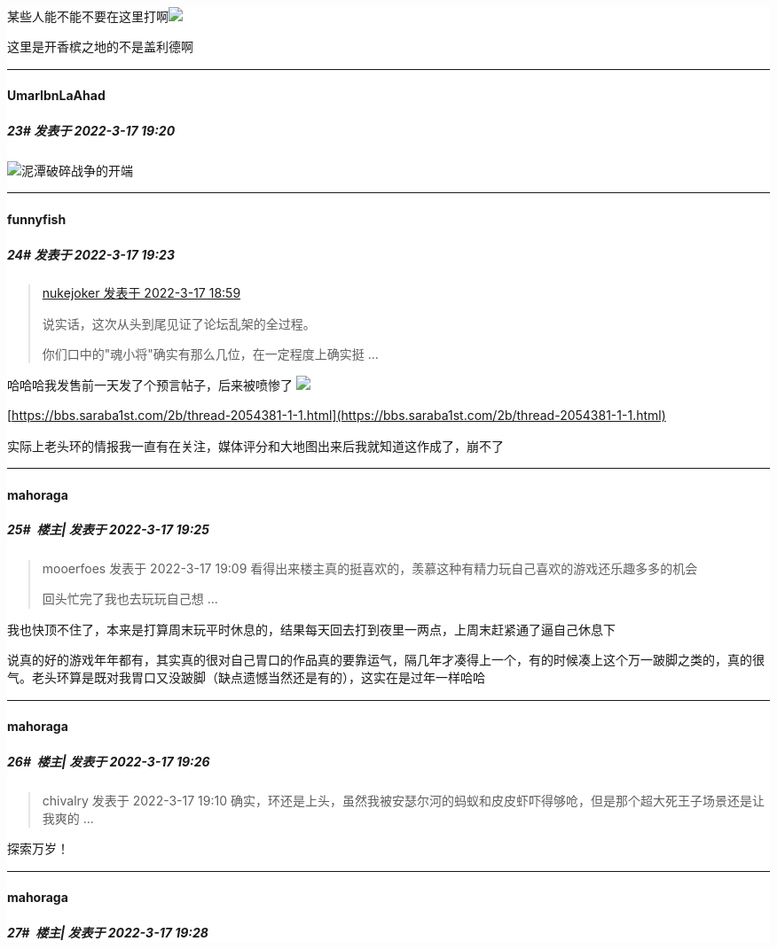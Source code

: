 某些人能不能不要在这里打啊<img src="https://static.saraba1st.com/image/smiley/face2017/001.png" referrerpolicy="no-referrer">

这里是开香槟之地的不是盖利德啊

*****

####  UmarIbnLaAhad  
##### 23#       发表于 2022-3-17 19:20

<img src="https://static.saraba1st.com/image/smiley/face2017/067.png" referrerpolicy="no-referrer">泥潭破碎战争的开端

*****

####  funnyfish  
##### 24#       发表于 2022-3-17 19:23

<blockquote><a href="httphttps://bbs.saraba1st.com/2b/forum.php?mod=redirect&amp;goto=findpost&amp;pid=55082992&amp;ptid=2058474" target="_blank">nukejoker 发表于 2022-3-17 18:59</a>

说实话，这次从头到尾见证了论坛乱架的全过程。

你们口中的"魂小将"确实有那么几位，在一定程度上确实挺 ...</blockquote>
哈哈哈我发售前一天发了个预言帖子，后来被喷惨了 <img src="https://static.saraba1st.com/image/smiley/face2017/067.png" referrerpolicy="no-referrer">

[https://bbs.saraba1st.com/2b/thread-2054381-1-1.html](https://bbs.saraba1st.com/2b/thread-2054381-1-1.html)

实际上老头环的情报我一直有在关注，媒体评分和大地图出来后我就知道这作成了，崩不了

*****

####  mahoraga  
##### 25#         楼主| 发表于 2022-3-17 19:25

<blockquote>mooerfoes 发表于 2022-3-17 19:09
看得出来楼主真的挺喜欢的，羡慕这种有精力玩自己喜欢的游戏还乐趣多多的机会

回头忙完了我也去玩玩自己想 ...</blockquote>
我也快顶不住了，本来是打算周末玩平时休息的，结果每天回去打到夜里一两点，上周末赶紧通了逼自己休息下

说真的好的游戏年年都有，其实真的很对自己胃口的作品真的要靠运气，隔几年才凑得上一个，有的时候凑上这个万一跛脚之类的，真的很气。老头环算是既对我胃口又没跛脚（缺点遗憾当然还是有的），这实在是过年一样哈哈

*****

####  mahoraga  
##### 26#         楼主| 发表于 2022-3-17 19:26

<blockquote>chivalry 发表于 2022-3-17 19:10
确实，环还是上头，虽然我被安瑟尔河的蚂蚁和皮皮虾吓得够呛，但是那个超大死王子场景还是让我爽的 ...</blockquote>
探索万岁！

*****

####  mahoraga  
##### 27#         楼主| 发表于 2022-3-17 19:28

